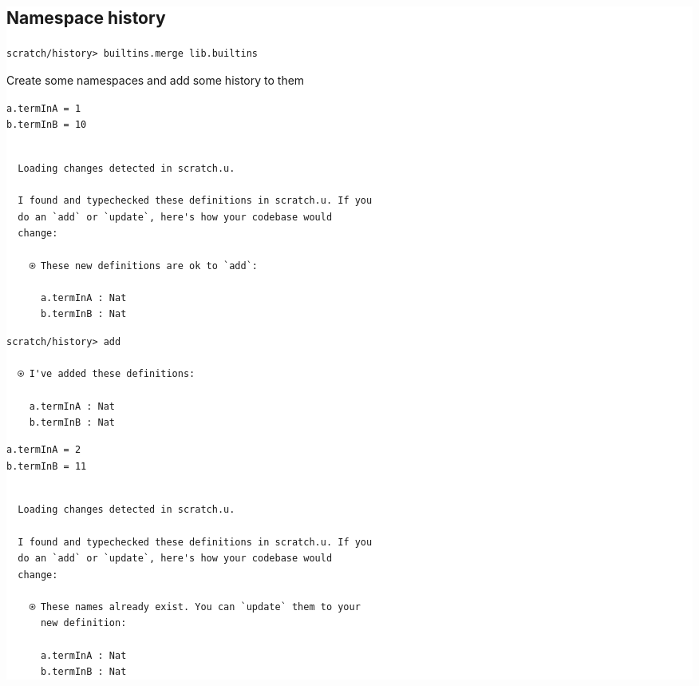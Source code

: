 ## Namespace history

``` ucm :hide
scratch/history> builtins.merge lib.builtins
```

Create some namespaces and add some history to them

``` unison
a.termInA = 1
b.termInB = 10
```

``` ucm :added-by-ucm

  Loading changes detected in scratch.u.

  I found and typechecked these definitions in scratch.u. If you
  do an `add` or `update`, here's how your codebase would
  change:

    ⍟ These new definitions are ok to `add`:
    
      a.termInA : Nat
      b.termInB : Nat
```

``` ucm
scratch/history> add

  ⍟ I've added these definitions:

    a.termInA : Nat
    b.termInB : Nat
```

``` unison
a.termInA = 2
b.termInB = 11
```

``` ucm :added-by-ucm

  Loading changes detected in scratch.u.

  I found and typechecked these definitions in scratch.u. If you
  do an `add` or `update`, here's how your codebase would
  change:

    ⍟ These names already exist. You can `update` them to your
      new definition:
    
      a.termInA : Nat
      b.termInB : Nat
```

